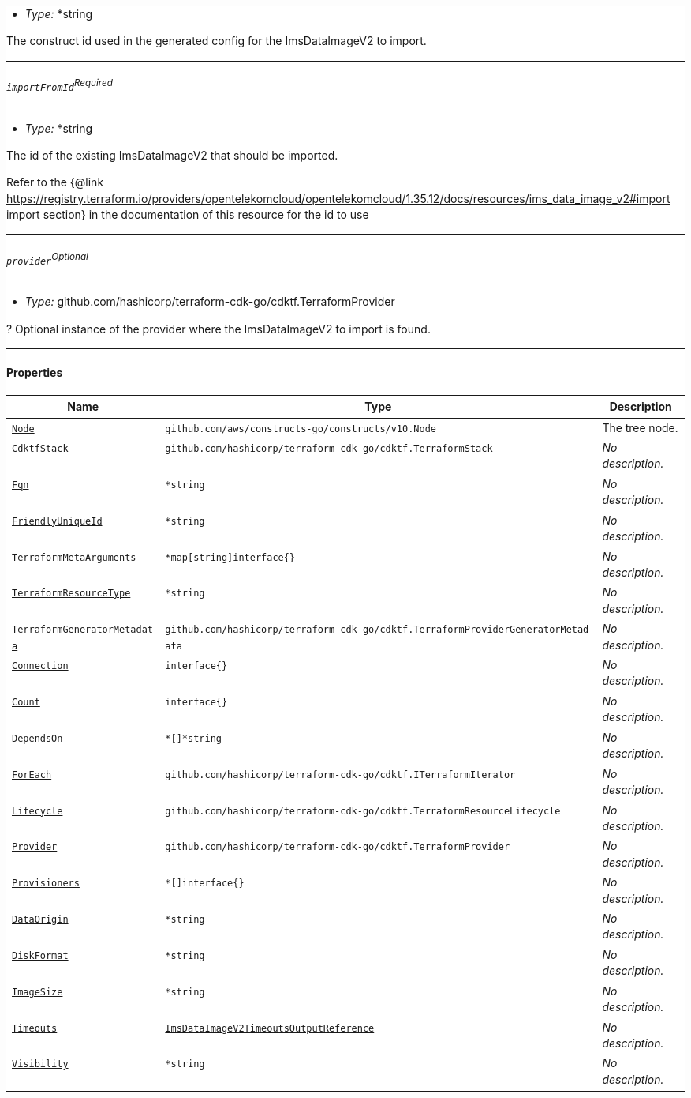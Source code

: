 - *Type:* *string

The construct id used in the generated config for the ImsDataImageV2 to import.

---

###### `importFromId`<sup>Required</sup> <a name="importFromId" id="@cdktf/provider-opentelekomcloud.imsDataImageV2.ImsDataImageV2.generateConfigForImport.parameter.importFromId"></a>

- *Type:* *string

The id of the existing ImsDataImageV2 that should be imported.

Refer to the {@link https://registry.terraform.io/providers/opentelekomcloud/opentelekomcloud/1.35.12/docs/resources/ims_data_image_v2#import import section} in the documentation of this resource for the id to use

---

###### `provider`<sup>Optional</sup> <a name="provider" id="@cdktf/provider-opentelekomcloud.imsDataImageV2.ImsDataImageV2.generateConfigForImport.parameter.provider"></a>

- *Type:* github.com/hashicorp/terraform-cdk-go/cdktf.TerraformProvider

? Optional instance of the provider where the ImsDataImageV2 to import is found.

---

#### Properties <a name="Properties" id="Properties"></a>

| **Name** | **Type** | **Description** |
| --- | --- | --- |
| <code><a href="#@cdktf/provider-opentelekomcloud.imsDataImageV2.ImsDataImageV2.property.node">Node</a></code> | <code>github.com/aws/constructs-go/constructs/v10.Node</code> | The tree node. |
| <code><a href="#@cdktf/provider-opentelekomcloud.imsDataImageV2.ImsDataImageV2.property.cdktfStack">CdktfStack</a></code> | <code>github.com/hashicorp/terraform-cdk-go/cdktf.TerraformStack</code> | *No description.* |
| <code><a href="#@cdktf/provider-opentelekomcloud.imsDataImageV2.ImsDataImageV2.property.fqn">Fqn</a></code> | <code>*string</code> | *No description.* |
| <code><a href="#@cdktf/provider-opentelekomcloud.imsDataImageV2.ImsDataImageV2.property.friendlyUniqueId">FriendlyUniqueId</a></code> | <code>*string</code> | *No description.* |
| <code><a href="#@cdktf/provider-opentelekomcloud.imsDataImageV2.ImsDataImageV2.property.terraformMetaArguments">TerraformMetaArguments</a></code> | <code>*map[string]interface{}</code> | *No description.* |
| <code><a href="#@cdktf/provider-opentelekomcloud.imsDataImageV2.ImsDataImageV2.property.terraformResourceType">TerraformResourceType</a></code> | <code>*string</code> | *No description.* |
| <code><a href="#@cdktf/provider-opentelekomcloud.imsDataImageV2.ImsDataImageV2.property.terraformGeneratorMetadata">TerraformGeneratorMetadata</a></code> | <code>github.com/hashicorp/terraform-cdk-go/cdktf.TerraformProviderGeneratorMetadata</code> | *No description.* |
| <code><a href="#@cdktf/provider-opentelekomcloud.imsDataImageV2.ImsDataImageV2.property.connection">Connection</a></code> | <code>interface{}</code> | *No description.* |
| <code><a href="#@cdktf/provider-opentelekomcloud.imsDataImageV2.ImsDataImageV2.property.count">Count</a></code> | <code>interface{}</code> | *No description.* |
| <code><a href="#@cdktf/provider-opentelekomcloud.imsDataImageV2.ImsDataImageV2.property.dependsOn">DependsOn</a></code> | <code>*[]*string</code> | *No description.* |
| <code><a href="#@cdktf/provider-opentelekomcloud.imsDataImageV2.ImsDataImageV2.property.forEach">ForEach</a></code> | <code>github.com/hashicorp/terraform-cdk-go/cdktf.ITerraformIterator</code> | *No description.* |
| <code><a href="#@cdktf/provider-opentelekomcloud.imsDataImageV2.ImsDataImageV2.property.lifecycle">Lifecycle</a></code> | <code>github.com/hashicorp/terraform-cdk-go/cdktf.TerraformResourceLifecycle</code> | *No description.* |
| <code><a href="#@cdktf/provider-opentelekomcloud.imsDataImageV2.ImsDataImageV2.property.provider">Provider</a></code> | <code>github.com/hashicorp/terraform-cdk-go/cdktf.TerraformProvider</code> | *No description.* |
| <code><a href="#@cdktf/provider-opentelekomcloud.imsDataImageV2.ImsDataImageV2.property.provisioners">Provisioners</a></code> | <code>*[]interface{}</code> | *No description.* |
| <code><a href="#@cdktf/provider-opentelekomcloud.imsDataImageV2.ImsDataImageV2.property.dataOrigin">DataOrigin</a></code> | <code>*string</code> | *No description.* |
| <code><a href="#@cdktf/provider-opentelekomcloud.imsDataImageV2.ImsDataImageV2.property.diskFormat">DiskFormat</a></code> | <code>*string</code> | *No description.* |
| <code><a href="#@cdktf/provider-opentelekomcloud.imsDataImageV2.ImsDataImageV2.property.imageSize">ImageSize</a></code> | <code>*string</code> | *No description.* |
| <code><a href="#@cdktf/provider-opentelekomcloud.imsDataImageV2.ImsDataImageV2.property.timeouts">Timeouts</a></code> | <code><a href="#@cdktf/provider-opentelekomcloud.imsDataImageV2.ImsDataImageV2TimeoutsOutputReference">ImsDataImageV2TimeoutsOutputReference</a></code> | *No description.* |
| <code><a href="#@cdktf/provider-opentelekomcloud.imsDataImageV2.ImsDataImageV2.property.visibility">Visibility</a></code> | <code>*string</code> | *No description.* |